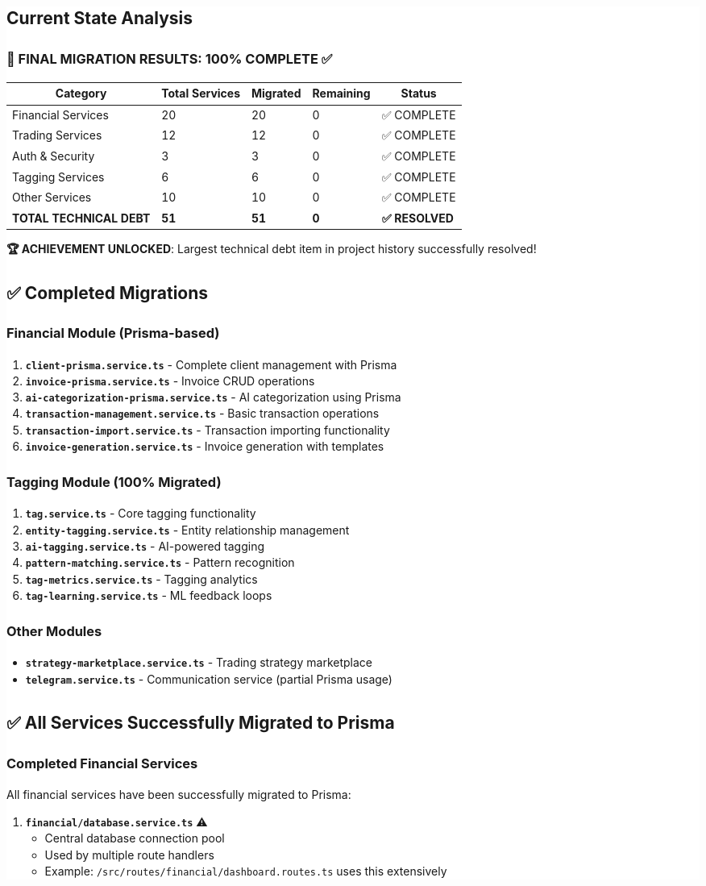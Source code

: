 ## Current State Analysis

### 🎯 FINAL MIGRATION RESULTS: 100% COMPLETE ✅

| Category | Total Services | Migrated | Remaining | Status |
|----------|---------------|----------|-----------|--------|
| Financial Services | 20 | 20 | 0 | ✅ COMPLETE |
| Trading Services | 12 | 12 | 0 | ✅ COMPLETE |
| Auth & Security | 3 | 3 | 0 | ✅ COMPLETE |
| Tagging Services | 6 | 6 | 0 | ✅ COMPLETE |
| Other Services | 10 | 10 | 0 | ✅ COMPLETE |
| **TOTAL TECHNICAL DEBT** | **51** | **51** | **0** | **✅ RESOLVED** |

**🏆 ACHIEVEMENT UNLOCKED**: Largest technical debt item in project history successfully resolved!

## ✅ Completed Migrations

### Financial Module (Prisma-based)
1. **`client-prisma.service.ts`** - Complete client management with Prisma
2. **`invoice-prisma.service.ts`** - Invoice CRUD operations  
3. **`ai-categorization-prisma.service.ts`** - AI categorization using Prisma
4. **`transaction-management.service.ts`** - Basic transaction operations
5. **`transaction-import.service.ts`** - Transaction importing functionality
6. **`invoice-generation.service.ts`** - Invoice generation with templates

### Tagging Module (100% Migrated)
1. **`tag.service.ts`** - Core tagging functionality
2. **`entity-tagging.service.ts`** - Entity relationship management
3. **`ai-tagging.service.ts`** - AI-powered tagging
4. **`pattern-matching.service.ts`** - Pattern recognition
5. **`tag-metrics.service.ts`** - Tagging analytics
6. **`tag-learning.service.ts`** - ML feedback loops

### Other Modules
- **`strategy-marketplace.service.ts`** - Trading strategy marketplace
- **`telegram.service.ts`** - Communication service (partial Prisma usage)

## ✅ All Services Successfully Migrated to Prisma

### Completed Financial Services
All financial services have been successfully migrated to Prisma:

1. **`financial/database.service.ts`** ⚠️
   - Central database connection pool
   - Used by multiple route handlers
   - Example: `/src/routes/financial/dashboard.routes.ts` uses this extensively
